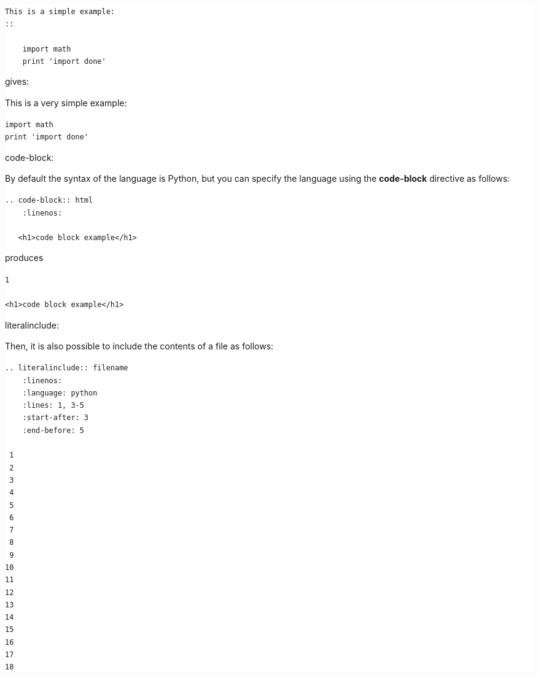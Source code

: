     This is a simple example:
    ::

        import math
        print 'import done'

gives:

This is a very simple example:

    import math
    print 'import done'

code-block:

By default the syntax of the language is Python, but you can specify the language using the **code-block** directive as follows:

    .. code-block:: html
        :linenos:

       <h1>code block example</h1>

produces

    1

    <h1>code block example</h1>

literalinclude:

Then, it is also possible to include the contents of a file as follows:

    .. literalinclude:: filename
        :linenos:
        :language: python
        :lines: 1, 3-5
        :start-after: 3
        :end-before: 5

     1
     2
     3
     4
     5
     6
     7
     8
     9
    10
    11
    12
    13
    14
    15
    16
    17
    18

